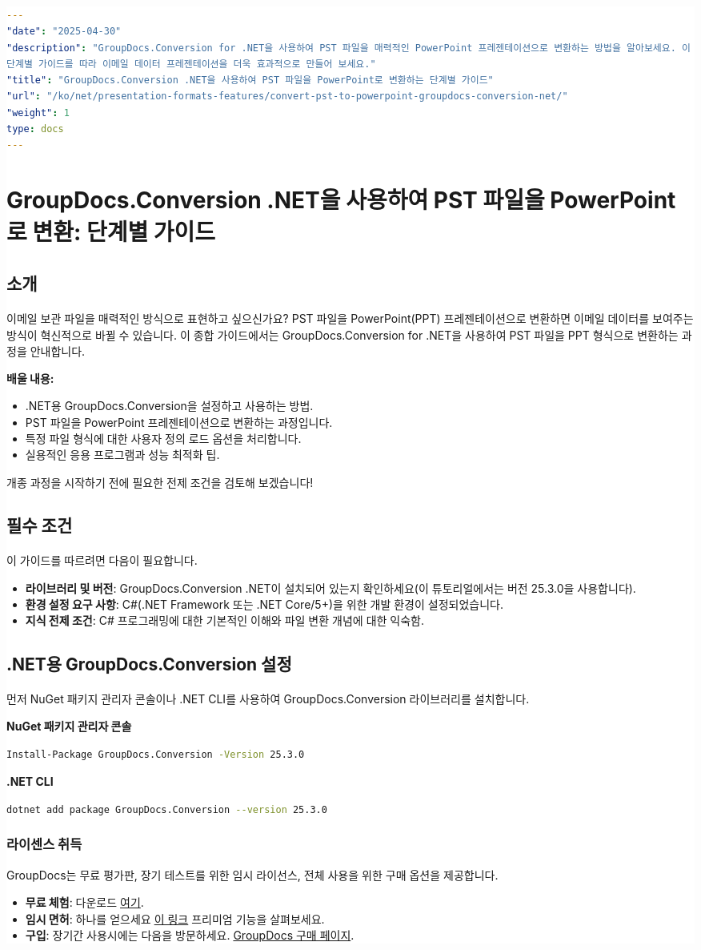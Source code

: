 ```yaml
---
"date": "2025-04-30"
"description": "GroupDocs.Conversion for .NET을 사용하여 PST 파일을 매력적인 PowerPoint 프레젠테이션으로 변환하는 방법을 알아보세요. 이 단계별 가이드를 따라 이메일 데이터 프레젠테이션을 더욱 효과적으로 만들어 보세요."
"title": "GroupDocs.Conversion .NET을 사용하여 PST 파일을 PowerPoint로 변환하는 단계별 가이드"
"url": "/ko/net/presentation-formats-features/convert-pst-to-powerpoint-groupdocs-conversion-net/"
"weight": 1
type: docs
---
```

# GroupDocs.Conversion .NET을 사용하여 PST 파일을 PowerPoint로 변환: 단계별 가이드

## 소개

이메일 보관 파일을 매력적인 방식으로 표현하고 싶으신가요? PST 파일을 PowerPoint(PPT) 프레젠테이션으로 변환하면 이메일 데이터를 보여주는 방식이 혁신적으로 바뀔 수 있습니다. 이 종합 가이드에서는 GroupDocs.Conversion for .NET을 사용하여 PST 파일을 PPT 형식으로 변환하는 과정을 안내합니다.

**배울 내용:**
- .NET용 GroupDocs.Conversion을 설정하고 사용하는 방법.
- PST 파일을 PowerPoint 프레젠테이션으로 변환하는 과정입니다.
- 특정 파일 형식에 대한 사용자 정의 로드 옵션을 처리합니다.
- 실용적인 응용 프로그램과 성능 최적화 팁.

개종 과정을 시작하기 전에 필요한 전제 조건을 검토해 보겠습니다!

## 필수 조건

이 가이드를 따르려면 다음이 필요합니다.

- **라이브러리 및 버전**: GroupDocs.Conversion .NET이 설치되어 있는지 확인하세요(이 튜토리얼에서는 버전 25.3.0을 사용합니다).
- **환경 설정 요구 사항**: C#(.NET Framework 또는 .NET Core/5+)을 위한 개발 환경이 설정되었습니다.
- **지식 전제 조건**: C# 프로그래밍에 대한 기본적인 이해와 파일 변환 개념에 대한 익숙함.

## .NET용 GroupDocs.Conversion 설정

먼저 NuGet 패키지 관리자 콘솔이나 .NET CLI를 사용하여 GroupDocs.Conversion 라이브러리를 설치합니다.

**NuGet 패키지 관리자 콘솔**
```bash
Install-Package GroupDocs.Conversion -Version 25.3.0
```

**.NET CLI**
```bash
dotnet add package GroupDocs.Conversion --version 25.3.0
```

### 라이센스 취득

GroupDocs는 무료 평가판, 장기 테스트를 위한 임시 라이선스, 전체 사용을 위한 구매 옵션을 제공합니다.
- **무료 체험**: 다운로드 [여기](https://releases.groupdocs.com/conversion/net/).
- **임시 면허**: 하나를 얻으세요 [이 링크](https://purchase.groupdocs.com/temporary-license/) 프리미엄 기능을 살펴보세요.
- **구입**: 장기간 사용시에는 다음을 방문하세요. [GroupDocs 구매 페이지](https://purchase.groupdocs.com/buy).
